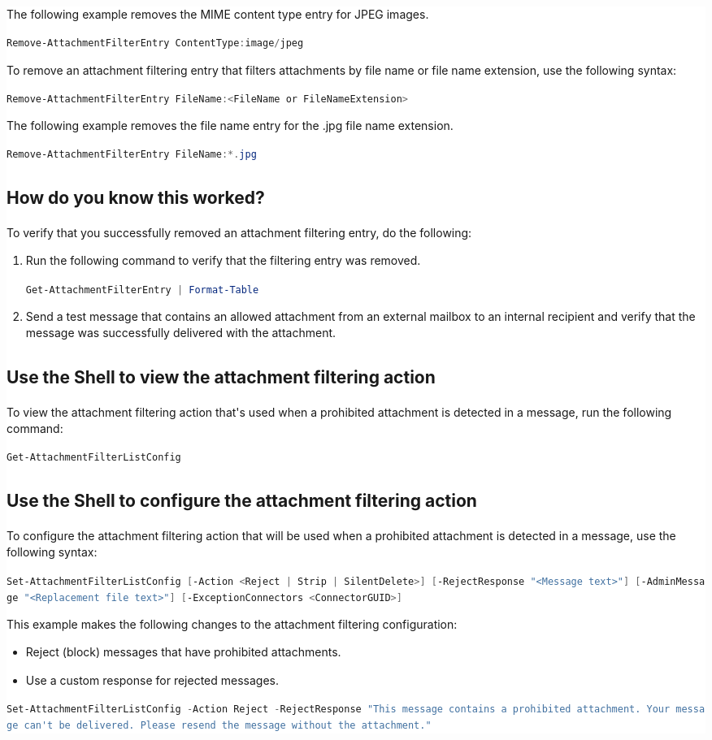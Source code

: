 The following example removes the MIME content type entry for JPEG images.

```powershell
Remove-AttachmentFilterEntry ContentType:image/jpeg
```

To remove an attachment filtering entry that filters attachments by file name or file name extension, use the following syntax:

```powershell
Remove-AttachmentFilterEntry FileName:<FileName or FileNameExtension>
```

The following example removes the file name entry for the .jpg file name extension.

```powershell
Remove-AttachmentFilterEntry FileName:*.jpg
```

## How do you know this worked?

To verify that you successfully removed an attachment filtering entry, do the following:

1. Run the following command to verify that the filtering entry was removed.

    ```powershell
    Get-AttachmentFilterEntry | Format-Table
    ```

2. Send a test message that contains an allowed attachment from an external mailbox to an internal recipient and verify that the message was successfully delivered with the attachment.

## Use the Shell to view the attachment filtering action

To view the attachment filtering action that's used when a prohibited attachment is detected in a message, run the following command:

```powershell
Get-AttachmentFilterListConfig
```

## Use the Shell to configure the attachment filtering action

To configure the attachment filtering action that will be used when a prohibited attachment is detected in a message, use the following syntax:

```powershell
Set-AttachmentFilterListConfig [-Action <Reject | Strip | SilentDelete>] [-RejectResponse "<Message text>"] [-AdminMessage "<Replacement file text>"] [-ExceptionConnectors <ConnectorGUID>]
```

This example makes the following changes to the attachment filtering configuration:

- Reject (block) messages that have prohibited attachments.

- Use a custom response for rejected messages.

```powershell
Set-AttachmentFilterListConfig -Action Reject -RejectResponse "This message contains a prohibited attachment. Your message can't be delivered. Please resend the message without the attachment."
```

